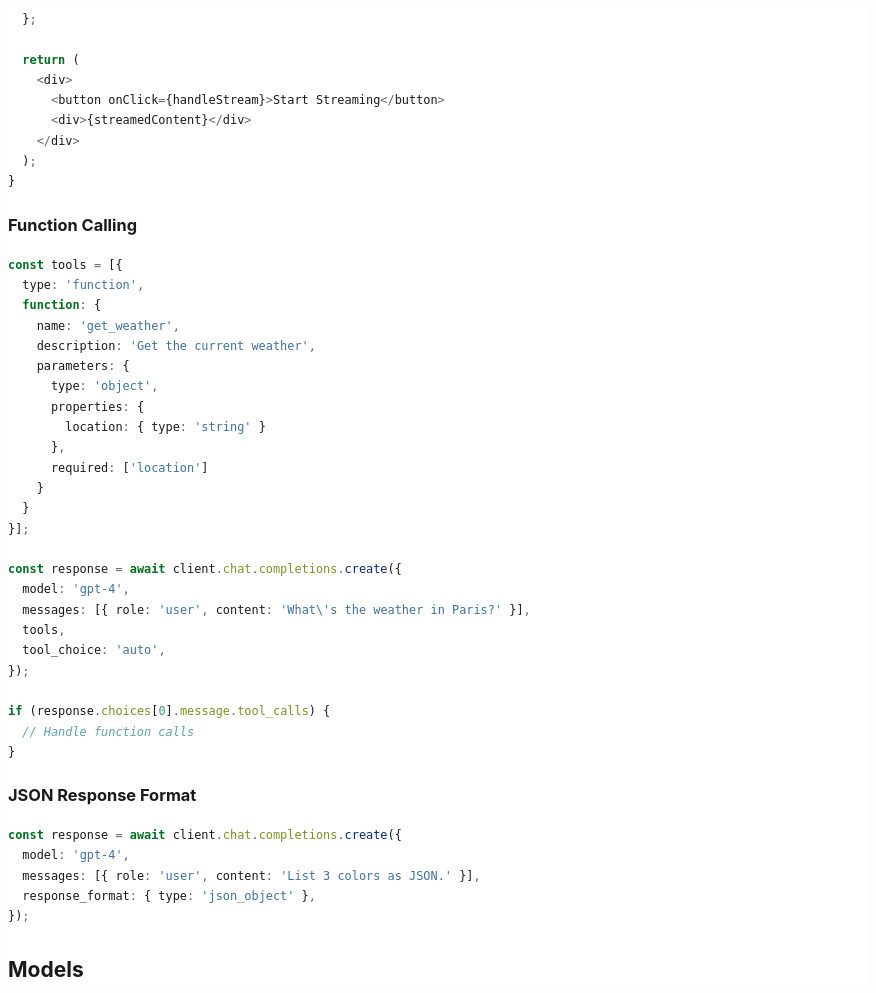 ```typescript
  };

  return (
    <div>
      <button onClick={handleStream}>Start Streaming</button>
      <div>{streamedContent}</div>
    </div>
  );
}
```

### Function Calling

```typescript
const tools = [{
  type: 'function',
  function: {
    name: 'get_weather',
    description: 'Get the current weather',
    parameters: {
      type: 'object',
      properties: {
        location: { type: 'string' }
      },
      required: ['location']
    }
  }
}];

const response = await client.chat.completions.create({
  model: 'gpt-4',
  messages: [{ role: 'user', content: 'What\'s the weather in Paris?' }],
  tools,
  tool_choice: 'auto',
});

if (response.choices[0].message.tool_calls) {
  // Handle function calls
}
```

### JSON Response Format

```typescript
const response = await client.chat.completions.create({
  model: 'gpt-4',
  messages: [{ role: 'user', content: 'List 3 colors as JSON.' }],
  response_format: { type: 'json_object' },
});
```

## Models
